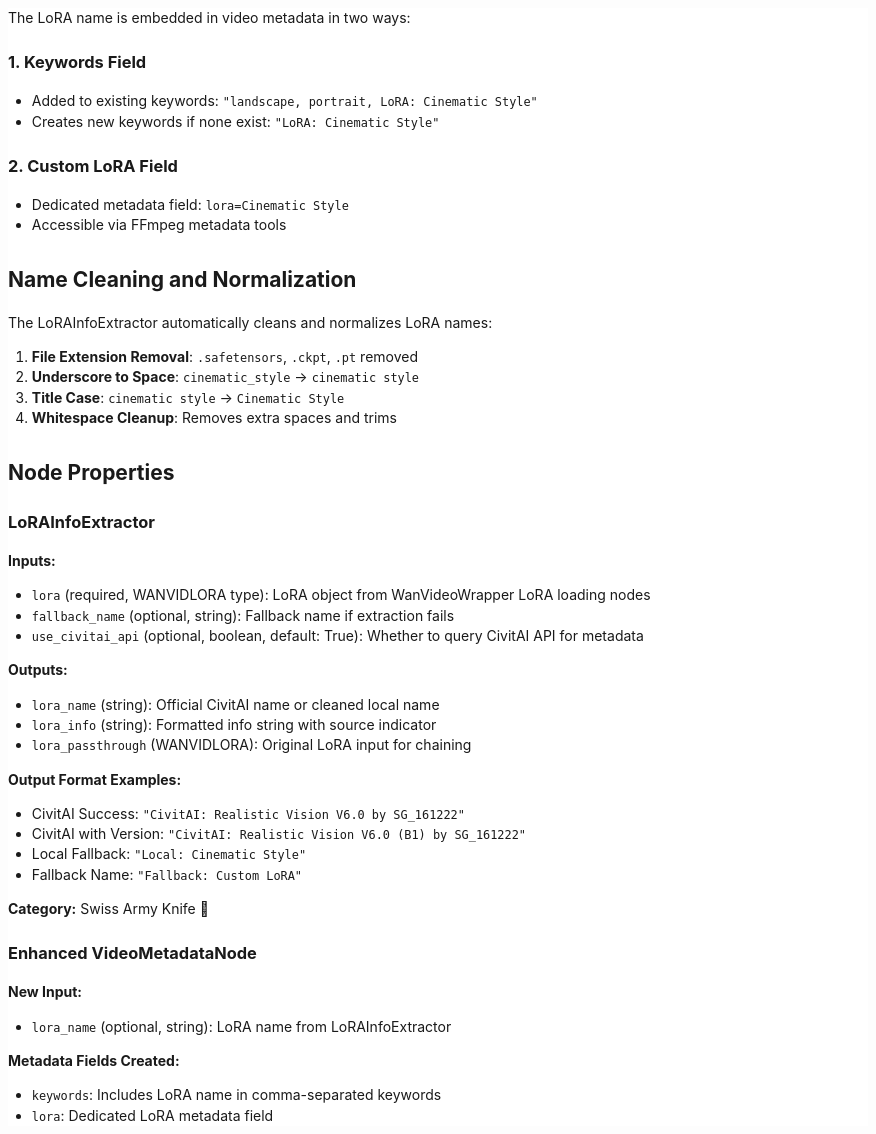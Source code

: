 The LoRA name is embedded in video metadata in two ways:

### 1. Keywords Field

- Added to existing keywords: `"landscape, portrait, LoRA: Cinematic Style"`
- Creates new keywords if none exist: `"LoRA: Cinematic Style"`

### 2. Custom LoRA Field

- Dedicated metadata field: `lora=Cinematic Style`
- Accessible via FFmpeg metadata tools

## Name Cleaning and Normalization

The LoRAInfoExtractor automatically cleans and normalizes LoRA names:

1. **File Extension Removal**: `.safetensors`, `.ckpt`, `.pt` removed
2. **Underscore to Space**: `cinematic_style` → `cinematic style`
3. **Title Case**: `cinematic style` → `Cinematic Style`
4. **Whitespace Cleanup**: Removes extra spaces and trims

## Node Properties

### LoRAInfoExtractor

**Inputs:**

- `lora` (required, WANVIDLORA type): LoRA object from WanVideoWrapper LoRA loading nodes
- `fallback_name` (optional, string): Fallback name if extraction fails
- `use_civitai_api` (optional, boolean, default: True): Whether to query CivitAI API for metadata

**Outputs:**

- `lora_name` (string): Official CivitAI name or cleaned local name
- `lora_info` (string): Formatted info string with source indicator
- `lora_passthrough` (WANVIDLORA): Original LoRA input for chaining

**Output Format Examples:**

- CivitAI Success: `"CivitAI: Realistic Vision V6.0 by SG_161222"`
- CivitAI with Version: `"CivitAI: Realistic Vision V6.0 (B1) by SG_161222"`
- Local Fallback: `"Local: Cinematic Style"`
- Fallback Name: `"Fallback: Custom LoRA"`

**Category:** Swiss Army Knife 🔪

### Enhanced VideoMetadataNode

**New Input:**

- `lora_name` (optional, string): LoRA name from LoRAInfoExtractor

**Metadata Fields Created:**

- `keywords`: Includes LoRA name in comma-separated keywords
- `lora`: Dedicated LoRA metadata field

